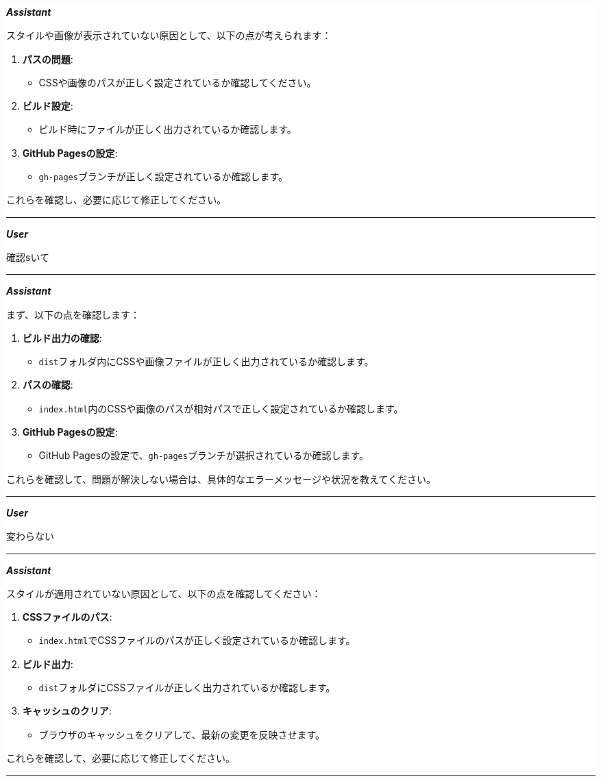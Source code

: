 
_**Assistant**_

スタイルや画像が表示されていない原因として、以下の点が考えられます：

1. **パスの問題**:
   - CSSや画像のパスが正しく設定されているか確認してください。

2. **ビルド設定**:
   - ビルド時にファイルが正しく出力されているか確認します。

3. **GitHub Pagesの設定**:
   - `gh-pages`ブランチが正しく設定されているか確認します。

これらを確認し、必要に応じて修正してください。

---

_**User**_

確認sいて

---

_**Assistant**_

まず、以下の点を確認します：

1. **ビルド出力の確認**:
   - `dist`フォルダ内にCSSや画像ファイルが正しく出力されているか確認します。

2. **パスの確認**:
   - `index.html`内のCSSや画像のパスが相対パスで正しく設定されているか確認します。

3. **GitHub Pagesの設定**:
   - GitHub Pagesの設定で、`gh-pages`ブランチが選択されているか確認します。

これらを確認して、問題が解決しない場合は、具体的なエラーメッセージや状況を教えてください。

---

_**User**_

変わらない

---

_**Assistant**_

スタイルが適用されていない原因として、以下の点を確認してください：

1. **CSSファイルのパス**:
   - `index.html`でCSSファイルのパスが正しく設定されているか確認します。

2. **ビルド出力**:
   - `dist`フォルダにCSSファイルが正しく出力されているか確認します。

3. **キャッシュのクリア**:
   - ブラウザのキャッシュをクリアして、最新の変更を反映させます。

これらを確認して、必要に応じて修正してください。

---